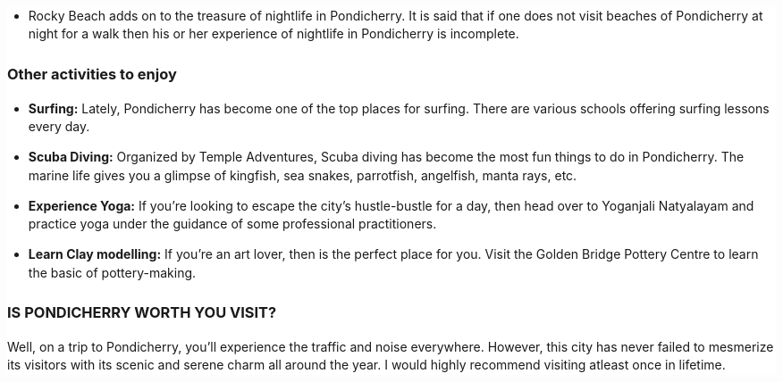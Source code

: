 - Rocky Beach adds on to the treasure of nightlife in Pondicherry. It is said that if one does not visit beaches of Pondicherry at night for a walk then his or her experience of nightlife in Pondicherry is incomplete.

### Other activities to enjoy
- **Surfing:** Lately, Pondicherry has become one of the top places for surfing. There are various schools offering surfing lessons every day. 

- **Scuba Diving:** Organized by Temple Adventures, Scuba diving has become the most fun things to do in Pondicherry. The marine life gives you a glimpse of kingfish, sea snakes, parrotfish, angelfish, manta rays, etc. 

- **Experience Yoga:** If you’re looking to escape the city’s hustle-bustle for a day, then head over to Yoganjali Natyalayam and practice yoga under the guidance of some professional practitioners. 

- **Learn Clay modelling:**  If you’re an art lover, then is the perfect place for you. Visit the Golden Bridge Pottery Centre to learn the basic of pottery-making.

### IS PONDICHERRY WORTH YOU VISIT?

Well, on a trip to Pondicherry, you’ll experience the traffic and noise everywhere. However, this city has never failed to mesmerize its visitors with its scenic and serene charm all around the year. I would highly recommend visiting atleast once in lifetime.
